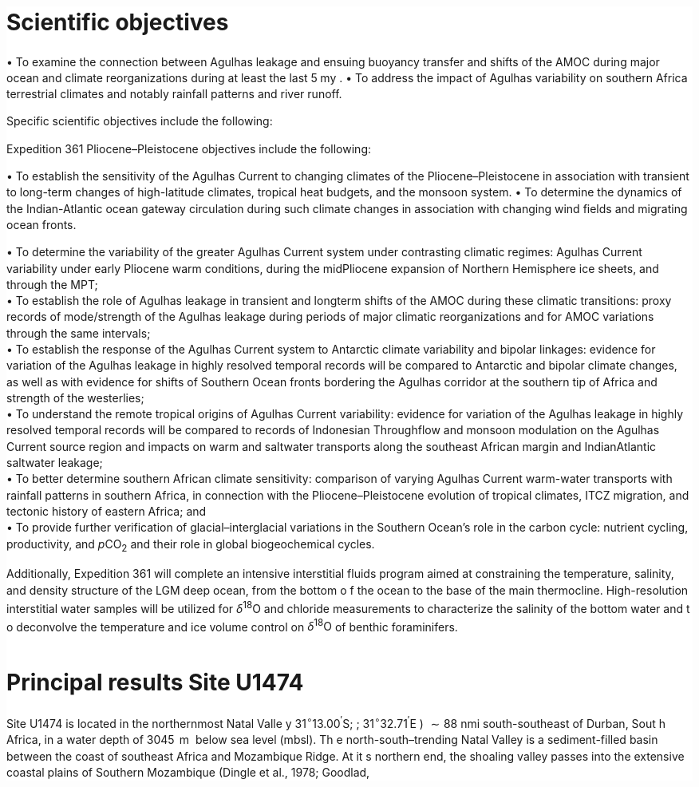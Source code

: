 # Scientific objectives  

• To examine the connection between Agulhas leakage and ensuing buoyancy transfer and shifts of the AMOC during major ocean and climate reorganizations during at least the last $5\;\mathrm{my}$ . • To address the impact of Agulhas variability on southern Africa terrestrial climates and notably rainfall patterns and river runoff.  

Specific scientific objectives include the following:  

Expedition 361 Pliocene–Pleistocene objectives include the following:  

• To establish the sensitivity of the Agulhas Current to changing climates of the Pliocene–Pleistocene in association with transient to long-term changes of high-latitude climates, tropical heat budgets, and the monsoon system. • To determine the dynamics of the Indian-Atlantic ocean gateway circulation during such climate changes in association with changing wind fields and migrating ocean fronts.  

• To determine the variability of the greater Agulhas Current system under contrasting climatic regimes: Agulhas Current variability under early Pliocene warm conditions, during the midPliocene expansion of Northern Hemisphere ice sheets, and through the MPT;   
• To establish the role of Agulhas leakage in transient and longterm shifts of the AMOC during these climatic transitions: proxy records of mode/strength of the Agulhas leakage during periods of major climatic reorganizations and for AMOC variations through the same intervals;   
• To establish the response of the Agulhas Current system to Antarctic climate variability and bipolar linkages: evidence for variation of the Agulhas leakage in highly resolved temporal records will be compared to Antarctic and bipolar climate changes, as well as with evidence for shifts of Southern Ocean fronts bordering the Agulhas corridor at the southern tip of Africa and strength of the westerlies;   
• To understand the remote tropical origins of Agulhas Current variability: evidence for variation of the Agulhas leakage in highly resolved temporal records will be compared to records of Indonesian Throughflow and monsoon modulation on the Agulhas Current source region and impacts on warm and saltwater transports along the southeast African margin and IndianAtlantic saltwater leakage;   
• To better determine southern African climate sensitivity: comparison of varying Agulhas Current warm-water transports with rainfall patterns in southern Africa, in connection with the Pliocene–Pleistocene evolution of tropical climates, ITCZ migration, and tectonic history of eastern Africa; and   
• To provide further verification of glacial–interglacial variations in the Southern Ocean’s role in the carbon cycle: nutrient cycling, productivity, and $p{\mathrm{CO}}_{2}$ and their role in global biogeochemical cycles.  

Additionally, Expedition 361 will complete an intensive interstitial fluids program aimed at constraining the temperature, salinity, and density structure of the LGM deep ocean, from the bottom o f the ocean to the base of the main thermocline. High-resolution interstitial water samples will be utilized for $\delta^{18}\mathrm{O}$ and chloride measurements to characterize the salinity of the bottom water and t o deconvolve the temperature and ice volume control on $\delta^{18}\mathrm{O}$ of benthic foraminifers.  

# Principal results Site U1474  

Site  U1474  is  located  in  the  northernmost  Natal  Valle y $31^{\circ}13.00^{\prime}\mathrm{S};$ ; $31^{\circ}32.71^{\prime}\mathrm{E}$ ) ${\sim}88~\mathrm{nmi}$ south-southeast of Durban, Sout h Africa, in a water depth of $3045\,\mathrm{~m~}$ below sea level (mbsl). Th e north-south–trending Natal Valley is a sediment-filled basin between the coast of southeast Africa and Mozambique Ridge. At it s northern end, the shoaling valley passes into the extensive coastal plains of Southern Mozambique (Dingle et al., 1978; Goodlad,  
